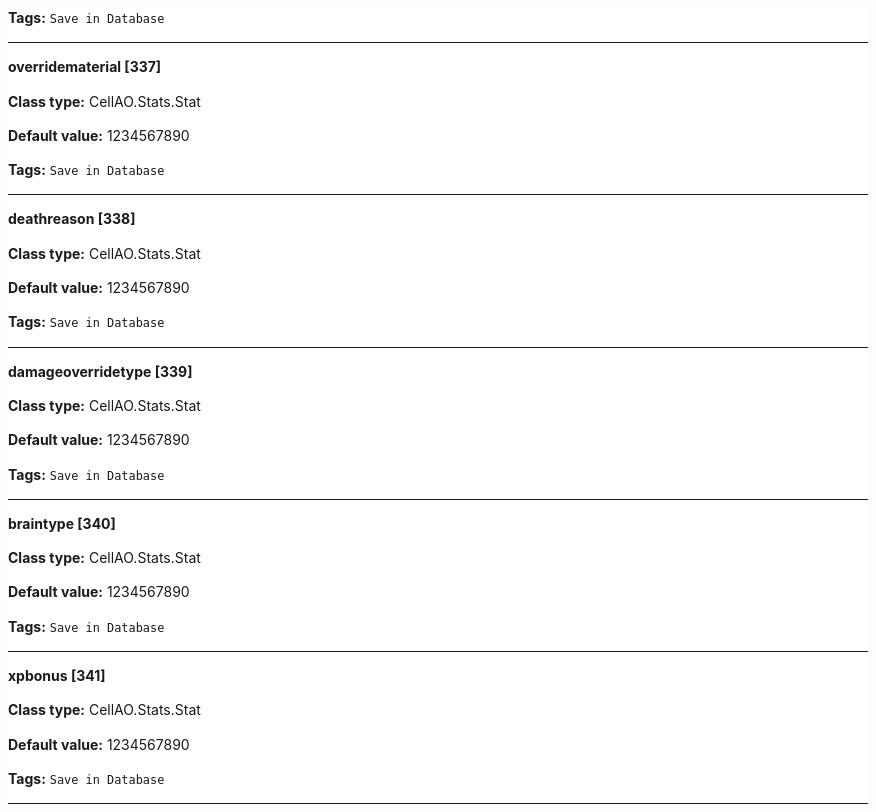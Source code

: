 **Tags:** 
`Save in Database`  

----------


**overridematerial [337]**

**Class type:** CellAO.Stats.Stat

**Default value:** 1234567890

**Tags:** 
`Save in Database`  

----------


**deathreason [338]**

**Class type:** CellAO.Stats.Stat

**Default value:** 1234567890

**Tags:** 
`Save in Database`  

----------


**damageoverridetype [339]**

**Class type:** CellAO.Stats.Stat

**Default value:** 1234567890

**Tags:** 
`Save in Database`  

----------


**braintype [340]**

**Class type:** CellAO.Stats.Stat

**Default value:** 1234567890

**Tags:** 
`Save in Database`  

----------


**xpbonus [341]**

**Class type:** CellAO.Stats.Stat

**Default value:** 1234567890

**Tags:** 
`Save in Database`  

----------
